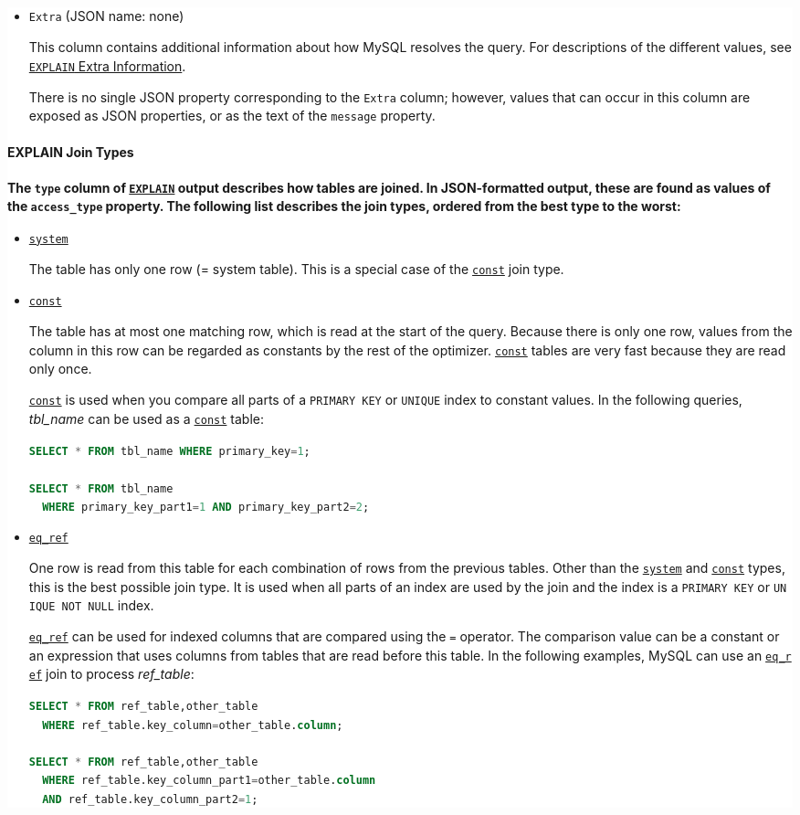 - `Extra` (JSON name: none)

  This column contains additional information about how MySQL resolves the query. For descriptions of the different values, see [`EXPLAIN` Extra Information](https://dev.mysql.com/doc/refman/5.6/en/explain-output.html#explain-extra-information).

  There is no single JSON property corresponding to the `Extra` column; however, values that can occur in this column are exposed as JSON properties, or as the text of the `message` property.

#### EXPLAIN Join Types

**The `type` column of [`EXPLAIN`](https://dev.mysql.com/doc/refman/5.6/en/explain.html) output describes how tables are joined. In JSON-formatted output, these are found as values of the `access_type` property. The following list describes the join types, ordered from the best type to the worst:**

- [`system`](https://dev.mysql.com/doc/refman/5.6/en/explain-output.html#jointype_system)

  The table has only one row (= system table). This is a special case of the [`const`](https://dev.mysql.com/doc/refman/5.6/en/explain-output.html#jointype_const) join type.

- [`const`](https://dev.mysql.com/doc/refman/5.6/en/explain-output.html#jointype_const)

  The table has at most one matching row, which is read at the start of the query. Because there is only one row, values from the column in this row can be regarded as constants by the rest of the optimizer. [`const`](https://dev.mysql.com/doc/refman/5.6/en/explain-output.html#jointype_const) tables are very fast because they are read only once.

  [`const`](https://dev.mysql.com/doc/refman/5.6/en/explain-output.html#jointype_const) is used when you compare all parts of a `PRIMARY KEY` or `UNIQUE` index to constant values. In the following queries, *tbl_name* can be used as a [`const`](https://dev.mysql.com/doc/refman/5.6/en/explain-output.html#jointype_const) table:

  ```sql
  SELECT * FROM tbl_name WHERE primary_key=1;
  
  SELECT * FROM tbl_name
    WHERE primary_key_part1=1 AND primary_key_part2=2;
  ```

- [`eq_ref`](https://dev.mysql.com/doc/refman/5.6/en/explain-output.html#jointype_eq_ref)

  One row is read from this table for each combination of rows from the previous tables. Other than the [`system`](https://dev.mysql.com/doc/refman/5.6/en/explain-output.html#jointype_system) and [`const`](https://dev.mysql.com/doc/refman/5.6/en/explain-output.html#jointype_const) types, this is the best possible join type. It is used when all parts of an index are used by the join and the index is a `PRIMARY KEY` or `UNIQUE NOT NULL` index.

  [`eq_ref`](https://dev.mysql.com/doc/refman/5.6/en/explain-output.html#jointype_eq_ref) can be used for indexed columns that are compared using the `=` operator. The comparison value can be a constant or an expression that uses columns from tables that are read before this table. In the following examples, MySQL can use an [`eq_ref`](https://dev.mysql.com/doc/refman/5.6/en/explain-output.html#jointype_eq_ref) join to process *ref_table*:

  ```sql
  SELECT * FROM ref_table,other_table
    WHERE ref_table.key_column=other_table.column;
  
  SELECT * FROM ref_table,other_table
    WHERE ref_table.key_column_part1=other_table.column
    AND ref_table.key_column_part2=1;
  ```
